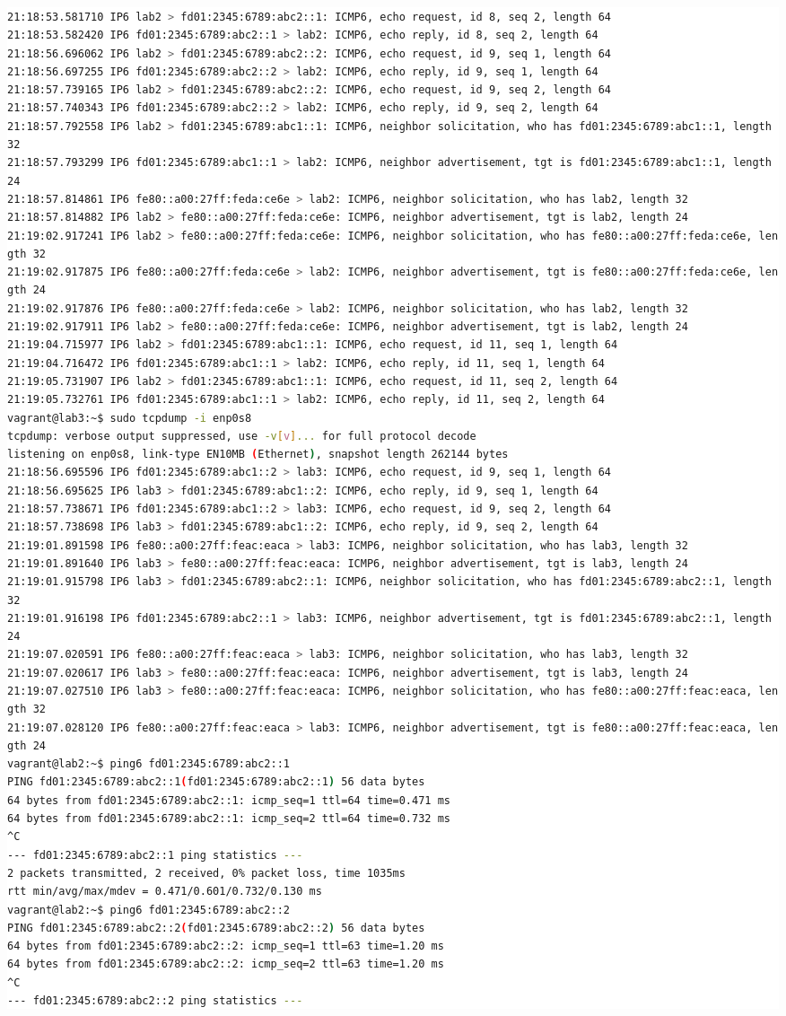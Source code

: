 ```bash
21:18:53.581710 IP6 lab2 > fd01:2345:6789:abc2::1: ICMP6, echo request, id 8, seq 2, length 64
21:18:53.582420 IP6 fd01:2345:6789:abc2::1 > lab2: ICMP6, echo reply, id 8, seq 2, length 64
21:18:56.696062 IP6 lab2 > fd01:2345:6789:abc2::2: ICMP6, echo request, id 9, seq 1, length 64
21:18:56.697255 IP6 fd01:2345:6789:abc2::2 > lab2: ICMP6, echo reply, id 9, seq 1, length 64
21:18:57.739165 IP6 lab2 > fd01:2345:6789:abc2::2: ICMP6, echo request, id 9, seq 2, length 64
21:18:57.740343 IP6 fd01:2345:6789:abc2::2 > lab2: ICMP6, echo reply, id 9, seq 2, length 64
21:18:57.792558 IP6 lab2 > fd01:2345:6789:abc1::1: ICMP6, neighbor solicitation, who has fd01:2345:6789:abc1::1, length 32
21:18:57.793299 IP6 fd01:2345:6789:abc1::1 > lab2: ICMP6, neighbor advertisement, tgt is fd01:2345:6789:abc1::1, length 24
21:18:57.814861 IP6 fe80::a00:27ff:feda:ce6e > lab2: ICMP6, neighbor solicitation, who has lab2, length 32
21:18:57.814882 IP6 lab2 > fe80::a00:27ff:feda:ce6e: ICMP6, neighbor advertisement, tgt is lab2, length 24
21:19:02.917241 IP6 lab2 > fe80::a00:27ff:feda:ce6e: ICMP6, neighbor solicitation, who has fe80::a00:27ff:feda:ce6e, length 32
21:19:02.917875 IP6 fe80::a00:27ff:feda:ce6e > lab2: ICMP6, neighbor advertisement, tgt is fe80::a00:27ff:feda:ce6e, length 24
21:19:02.917876 IP6 fe80::a00:27ff:feda:ce6e > lab2: ICMP6, neighbor solicitation, who has lab2, length 32
21:19:02.917911 IP6 lab2 > fe80::a00:27ff:feda:ce6e: ICMP6, neighbor advertisement, tgt is lab2, length 24
21:19:04.715977 IP6 lab2 > fd01:2345:6789:abc1::1: ICMP6, echo request, id 11, seq 1, length 64
21:19:04.716472 IP6 fd01:2345:6789:abc1::1 > lab2: ICMP6, echo reply, id 11, seq 1, length 64
21:19:05.731907 IP6 lab2 > fd01:2345:6789:abc1::1: ICMP6, echo request, id 11, seq 2, length 64
21:19:05.732761 IP6 fd01:2345:6789:abc1::1 > lab2: ICMP6, echo reply, id 11, seq 2, length 64
vagrant@lab3:~$ sudo tcpdump -i enp0s8
tcpdump: verbose output suppressed, use -v[v]... for full protocol decode
listening on enp0s8, link-type EN10MB (Ethernet), snapshot length 262144 bytes
21:18:56.695596 IP6 fd01:2345:6789:abc1::2 > lab3: ICMP6, echo request, id 9, seq 1, length 64
21:18:56.695625 IP6 lab3 > fd01:2345:6789:abc1::2: ICMP6, echo reply, id 9, seq 1, length 64
21:18:57.738671 IP6 fd01:2345:6789:abc1::2 > lab3: ICMP6, echo request, id 9, seq 2, length 64
21:18:57.738698 IP6 lab3 > fd01:2345:6789:abc1::2: ICMP6, echo reply, id 9, seq 2, length 64
21:19:01.891598 IP6 fe80::a00:27ff:feac:eaca > lab3: ICMP6, neighbor solicitation, who has lab3, length 32
21:19:01.891640 IP6 lab3 > fe80::a00:27ff:feac:eaca: ICMP6, neighbor advertisement, tgt is lab3, length 24
21:19:01.915798 IP6 lab3 > fd01:2345:6789:abc2::1: ICMP6, neighbor solicitation, who has fd01:2345:6789:abc2::1, length 32
21:19:01.916198 IP6 fd01:2345:6789:abc2::1 > lab3: ICMP6, neighbor advertisement, tgt is fd01:2345:6789:abc2::1, length 24
21:19:07.020591 IP6 fe80::a00:27ff:feac:eaca > lab3: ICMP6, neighbor solicitation, who has lab3, length 32
21:19:07.020617 IP6 lab3 > fe80::a00:27ff:feac:eaca: ICMP6, neighbor advertisement, tgt is lab3, length 24
21:19:07.027510 IP6 lab3 > fe80::a00:27ff:feac:eaca: ICMP6, neighbor solicitation, who has fe80::a00:27ff:feac:eaca, length 32
21:19:07.028120 IP6 fe80::a00:27ff:feac:eaca > lab3: ICMP6, neighbor advertisement, tgt is fe80::a00:27ff:feac:eaca, length 24
vagrant@lab2:~$ ping6 fd01:2345:6789:abc2::1
PING fd01:2345:6789:abc2::1(fd01:2345:6789:abc2::1) 56 data bytes
64 bytes from fd01:2345:6789:abc2::1: icmp_seq=1 ttl=64 time=0.471 ms
64 bytes from fd01:2345:6789:abc2::1: icmp_seq=2 ttl=64 time=0.732 ms
^C
--- fd01:2345:6789:abc2::1 ping statistics ---
2 packets transmitted, 2 received, 0% packet loss, time 1035ms
rtt min/avg/max/mdev = 0.471/0.601/0.732/0.130 ms
vagrant@lab2:~$ ping6 fd01:2345:6789:abc2::2
PING fd01:2345:6789:abc2::2(fd01:2345:6789:abc2::2) 56 data bytes
64 bytes from fd01:2345:6789:abc2::2: icmp_seq=1 ttl=63 time=1.20 ms
64 bytes from fd01:2345:6789:abc2::2: icmp_seq=2 ttl=63 time=1.20 ms
^C
--- fd01:2345:6789:abc2::2 ping statistics ---
```